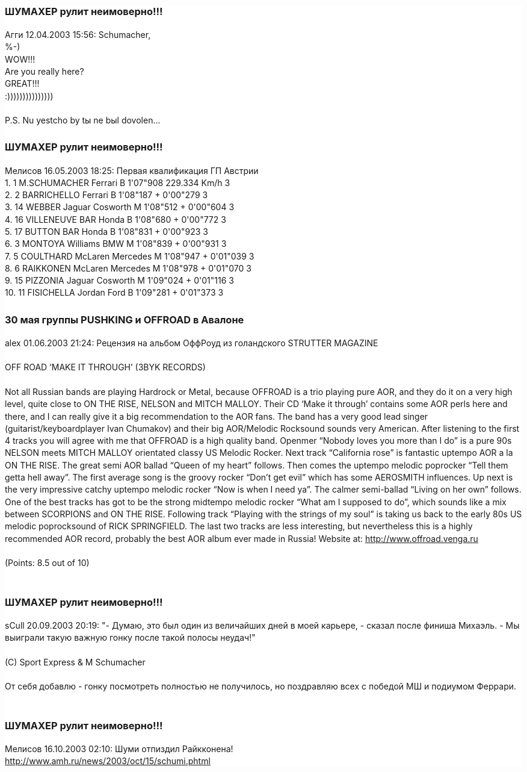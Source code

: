 ### ШУМАХЕР рулит неимоверно!!!

Агги 12.04.2003 15:56:
Schumacher,<BR>%-)<BR>WOW!!!<BR>Are you really here?<BR>GREAT!!!<BR>:)))))))))))))))<BR><BR>P.S. Nu yestcho by tы ne bыl dovolen...

### ШУМАХЕР рулит неимоверно!!!

Мелисов 16.05.2003 18:25:
Первая квалификация ГП Австрии<BR>1.  1  M.SCHUMACHER  Ferrari             B   1'07"908  229.334 Km/h   3    <BR> 2.  2  BARRICHELLO   Ferrari             B   1'08"187    + 0'00"279   3    <BR> 3. 14  WEBBER        Jaguar Cosworth     M   1'08"512    + 0'00"604   3    <BR> 4. 16  VILLENEUVE    BAR Honda           B   1'08"680    + 0'00"772   3    <BR> 5. 17  BUTTON        BAR Honda           B   1'08"831    + 0'00"923   3    <BR> 6.  3  MONTOYA       Williams BMW        M   1'08"839    + 0'00"931   3    <BR> 7.  5  COULTHARD     McLaren Mercedes    M   1'08"947    + 0'01"039   3    <BR> 8.  6  RAIKKONEN     McLaren Mercedes    M   1'08"978    + 0'01"070   3    <BR> 9. 15  PIZZONIA      Jaguar Cosworth     M   1'09"024    + 0'01"116   3    <BR>10. 11  FISICHELLA    Jordan Ford         B   1'09"281    + 0'01"373   3    

### 30 мая группы PUSHKING и OFFROAD в Авалоне

alex 01.06.2003 21:24:
Рецензия на альбом ОффРоуд из голандского STRUTTER MAGAZINE<BR><BR>OFF ROAD ‘MAKE IT THROUGH’ (3BYK RECORDS)<BR><BR>Not all Russian bands are playing Hardrock or Metal, because OFFROAD is a trio playing pure AOR, and they do it on a very high level, quite close to ON THE RISE, NELSON and MITCH MALLOY. Their CD ‘Make it through’ contains some AOR perls here and there, and I can really give it a big recommendation to the AOR fans. The band has a very good lead singer (guitarist/keyboardplayer Ivan Chumakov) and their big AOR/Melodic Rocksound sounds very American. After listening to the first 4 tracks you will agree with me that OFFROAD is a high quality band. Openmer “Nobody loves you more than I do” is a pure 90s NELSON meets MITCH MALLOY orientated classy US Melodic Rocker. Next track “California rose” is fantastic uptempo AOR a la ON THE RISE. The great semi AOR ballad “Queen of my heart” follows. Then comes the uptempo melodic poprocker “Tell them getta hell away”. The first average song is the groovy rocker “Don’t get evil” which has some AEROSMITH influences. Up next is the very impressive catchy uptempo melodic rocker “Now is when I need ya”. The calmer semi-ballad “Living on her own” follows. One of the best tracks has got to be the strong midtempo melodic rocker “What am I supposed to do”, which sounds like a mix between SCORPIONS and ON THE RISE. Following track “Playing with the strings of my soul” is taking us back to the early 80s US melodic poprocksound of RICK SPRINGFIELD. The last two tracks are less interesting, but nevertheless this is a highly recommended AOR record, probably the best AOR album ever made in Russia! Website at: <A HREF="http://www.offroad.venga.ru" target="_blank">http://www.offroad.venga.ru</A><BR><BR>(Points: 8.5 out of 10)<BR><BR>

### ШУМАХЕР рулит неимоверно!!!

sCull 20.09.2003 20:19:
     "- Думаю, это был один из величайших дней в моей карьере, - сказал после финиша Михаэль. - Мы выиграли такую важную гонку после такой полосы неудач!"<BR><BR>(С) Sport Express & M Schumacher<BR><BR>От себя добавлю - гонку посмотреть полностью не получилось, но поздравляю всех с победой МШ и подиумом Феррари.<BR> <BR>

### ШУМАХЕР рулит неимоверно!!!

Мелисов 16.10.2003 02:10:
Шуми отпиздил Райкконена!<BR><A HREF="http://www.amh.ru/news/2003/oct/15/schumi.phtml" TARGET="_blank">http://www.amh.ru/news/2003/oct/15/schumi.phtml</A>
